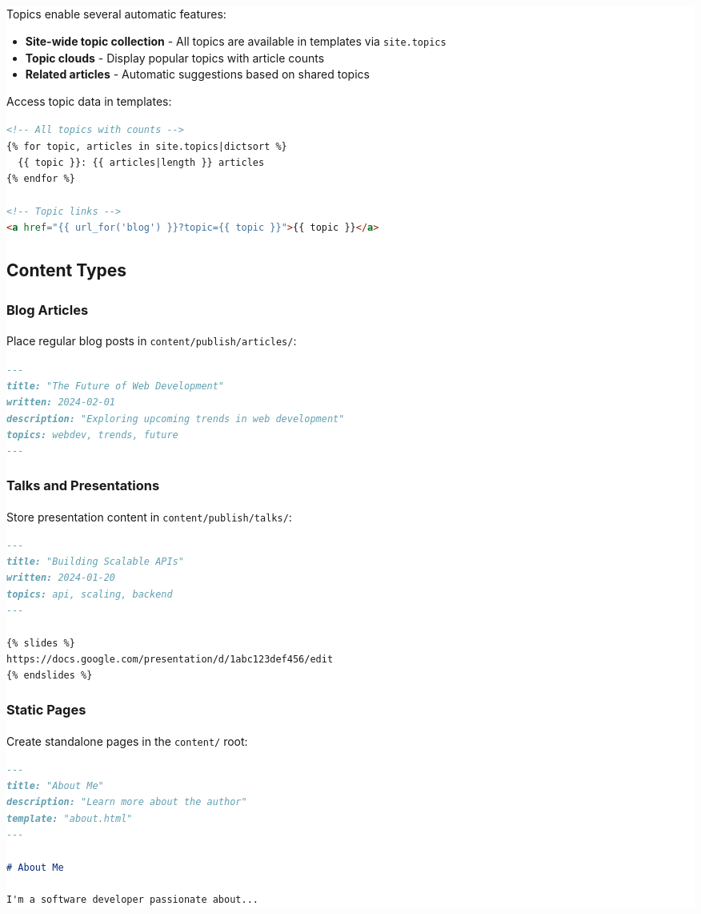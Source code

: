 Topics enable several automatic features:

- **Site-wide topic collection** - All topics are available in templates via `site.topics`
- **Topic clouds** - Display popular topics with article counts
- **Related articles** - Automatic suggestions based on shared topics

Access topic data in templates:
```html
<!-- All topics with counts -->
{% for topic, articles in site.topics|dictsort %}
  {{ topic }}: {{ articles|length }} articles
{% endfor %}

<!-- Topic links -->
<a href="{{ url_for('blog') }}?topic={{ topic }}">{{ topic }}</a>
```

## Content Types

### Blog Articles

Place regular blog posts in `content/publish/articles/`:

```markdown
---
title: "The Future of Web Development"
written: 2024-02-01
description: "Exploring upcoming trends in web development"
topics: webdev, trends, future
---
```

### Talks and Presentations

Store presentation content in `content/publish/talks/`:

```markdown
---
title: "Building Scalable APIs"
written: 2024-01-20
topics: api, scaling, backend
---

{% slides %}
https://docs.google.com/presentation/d/1abc123def456/edit
{% endslides %}
```

### Static Pages

Create standalone pages in the `content/` root:

```markdown
---
title: "About Me"
description: "Learn more about the author"
template: "about.html"
---

# About Me

I'm a software developer passionate about...
```
